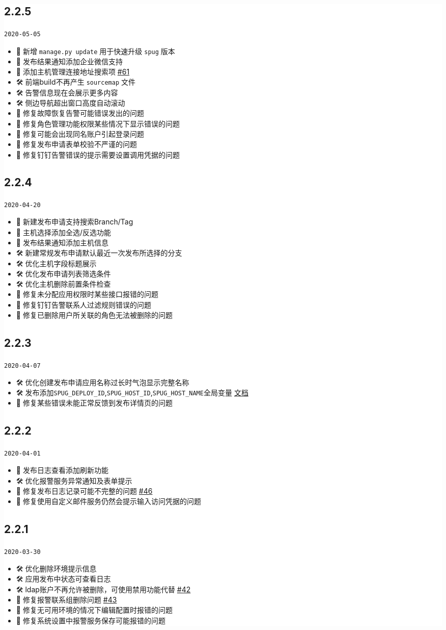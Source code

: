 ## 2.2.5

`2020-05-05`
- 🌟 新增 `manage.py update` 用于快速升级 `spug` 版本
- 🌟 发布结果通知添加企业微信支持
- 🌟 添加主机管理连接地址搜索项 [#61](https://github.com/openspug/spug/issues/61)
- 🛠 前端build不再产生 `sourcemap` 文件
- 🛠 告警信息现在会展示更多内容
- 🛠 侧边导航超出窗口高度自动滚动
- 🐞 修复故障恢复告警可能错误发出的问题
- 🐞 修复角色管理功能权限某些情况下显示错误的问题
- 🐞 修复可能会出现同名账户引起登录问题
- 🐞 修复发布申请表单校验不严谨的问题
- 🐞 修复钉钉告警错误的提示需要设置调用凭据的问题

## 2.2.4

`2020-04-20`
- 🌟 新建发布申请支持搜索Branch/Tag
- 🌟 主机选择添加全选/反选功能
- 🌟 发布结果通知添加主机信息
- 🛠 新建常规发布申请默认最近一次发布所选择的分支
- 🛠 优化主机字段标题展示
- 🛠 优化发布申请列表筛选条件
- 🛠 优化主机删除前置条件检查
- 🐞 修复未分配应用权限时某些接口报错的问题
- 🐞 修复钉钉告警联系人过滤规则错误的问题
- 🐞 修复已删除用户所关联的角色无法被删除的问题

## 2.2.3

`2020-04-07`
- 🛠 优化创建发布申请应用名称过长时气泡显示完整名称
- 🛠 发布添加`SPUG_DEPLOY_ID`,`SPUG_HOST_ID`,`SPUG_HOST_NAME`全局变量 [文档](/docs/deploy-config/#%E5%85%A8%E5%B1%80%E5%8F%98%E9%87%8F)
- 🐞 修复某些错误未能正常反馈到发布详情页的问题

## 2.2.2

`2020-04-01`
- 🌟 发布日志查看添加刷新功能
- 🛠 优化报警服务异常通知及表单提示
- 🐞 修复发布日志记录可能不完整的问题 [#46](https://github.com/openspug/spug/issues/46)
- 🐞 修复使用自定义邮件服务仍然会提示输入访问凭据的问题

## 2.2.1

`2020-03-30`
- 🛠 优化删除环境提示信息
- 🛠 应用发布中状态可查看日志
- 🛠 ldap账户不再允许被删除，可使用禁用功能代替 [#42](https://github.com/openspug/spug/issues/42)
- 🐞 修复报警联系组删除问题 [#43](https://github.com/openspug/spug/issues/43)
- 🐞 修复无可用环境的情况下编辑配置时报错的问题
- 🐞 修复系统设置中报警服务保存可能报错的问题
